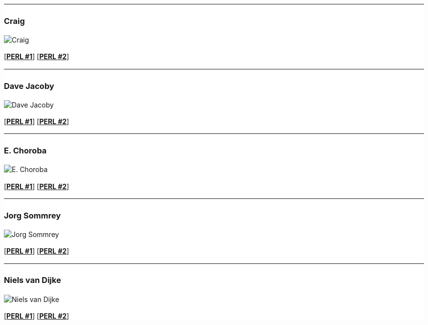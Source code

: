 ***

### Craig
![Craig](/images/team/user.jpg)

[[**PERL #1**](https://github.com/manwar/perlweeklychallenge-club/blob/master/challenge-066/craig/perl/ch-1.pl)]
[[**PERL #2**](https://github.com/manwar/perlweeklychallenge-club/blob/master/challenge-066/craig/perl/ch-2.pl)]

***

### Dave Jacoby
![Dave Jacoby](/images/team/dave_jacoby.jpg)

[[**PERL #1**](https://github.com/manwar/perlweeklychallenge-club/blob/master/challenge-066/dave-jacoby/perl/ch-1.pl)]
[[**PERL #2**](https://github.com/manwar/perlweeklychallenge-club/blob/master/challenge-066/dave-jacoby/perl/ch-2.pl)]

***

### E. Choroba
![E. Choroba](/images/team/e-choroba.jpg)

[[**PERL #1**](https://github.com/manwar/perlweeklychallenge-club/blob/master/challenge-066/e-choroba/perl/ch-1.pl)]
[[**PERL #2**](https://github.com/manwar/perlweeklychallenge-club/blob/master/challenge-066/e-choroba/perl/ch-2.pl)]

***

### Jorg Sommrey
![Jorg Sommrey](/images/team/user.jpg)

[[**PERL #1**](https://github.com/manwar/perlweeklychallenge-club/blob/master/challenge-066/jo-37/perl/ch-1.pl)]
[[**PERL #2**](https://github.com/manwar/perlweeklychallenge-club/blob/master/challenge-066/jo-37/perl/ch-2.pl)]

***

### Niels van Dijke
![Niels van Dijke](/images/team/perlboy1967.jpg)

[[**PERL #1**](https://github.com/manwar/perlweeklychallenge-club/blob/master/challenge-066/perlboy1967/perl/ch-1.pl)]
[[**PERL #2**](https://github.com/manwar/perlweeklychallenge-club/blob/master/challenge-066/perlboy1967/perl/ch-2.pl)]
